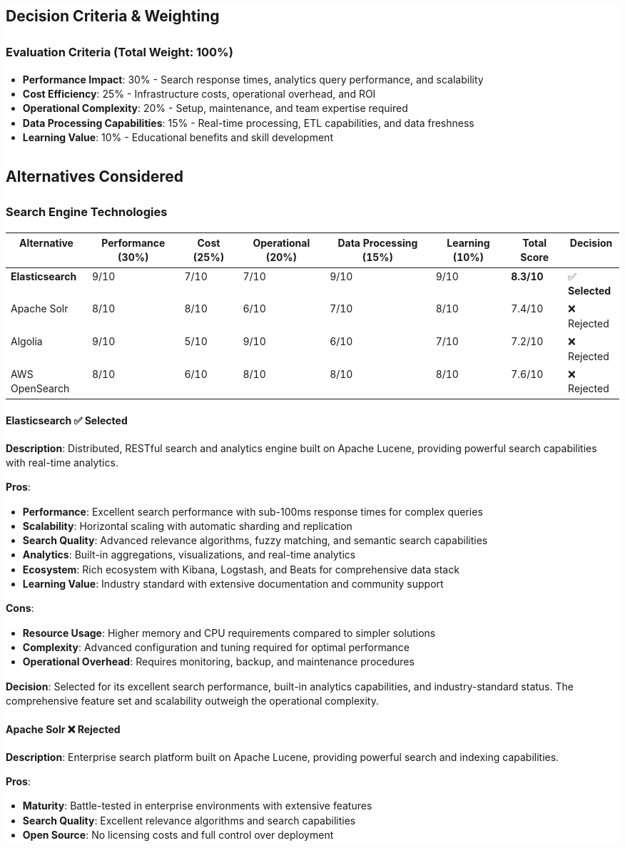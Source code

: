 ## Decision Criteria & Weighting

### Evaluation Criteria (Total Weight: 100%)
- **Performance Impact**: 30% - Search response times, analytics query performance, and scalability
- **Cost Efficiency**: 25% - Infrastructure costs, operational overhead, and ROI
- **Operational Complexity**: 20% - Setup, maintenance, and team expertise required
- **Data Processing Capabilities**: 15% - Real-time processing, ETL capabilities, and data freshness
- **Learning Value**: 10% - Educational benefits and skill development

## Alternatives Considered

### Search Engine Technologies

| Alternative | Performance (30%) | Cost (25%) | Operational (20%) | Data Processing (15%) | Learning (10%) | Total Score | Decision |
|-------------|-------------------|------------|-------------------|----------------------|----------------|-------------|----------|
| **Elasticsearch** | 9/10 | 7/10 | 7/10 | 9/10 | 9/10 | **8.3/10** | ✅ **Selected** |
| Apache Solr | 8/10 | 8/10 | 6/10 | 7/10 | 8/10 | 7.4/10 | ❌ Rejected |
| Algolia | 9/10 | 5/10 | 9/10 | 6/10 | 7/10 | 7.2/10 | ❌ Rejected |
| AWS OpenSearch | 8/10 | 6/10 | 8/10 | 8/10 | 8/10 | 7.6/10 | ❌ Rejected |

#### Elasticsearch ✅ **Selected**
**Description**: Distributed, RESTful search and analytics engine built on Apache Lucene, providing powerful search capabilities with real-time analytics.

**Pros**:
- **Performance**: Excellent search performance with sub-100ms response times for complex queries
- **Scalability**: Horizontal scaling with automatic sharding and replication
- **Search Quality**: Advanced relevance algorithms, fuzzy matching, and semantic search capabilities
- **Analytics**: Built-in aggregations, visualizations, and real-time analytics
- **Ecosystem**: Rich ecosystem with Kibana, Logstash, and Beats for comprehensive data stack
- **Learning Value**: Industry standard with extensive documentation and community support

**Cons**:
- **Resource Usage**: Higher memory and CPU requirements compared to simpler solutions
- **Complexity**: Advanced configuration and tuning required for optimal performance
- **Operational Overhead**: Requires monitoring, backup, and maintenance procedures

**Decision**: Selected for its excellent search performance, built-in analytics capabilities, and industry-standard status. The comprehensive feature set and scalability outweigh the operational complexity.

#### Apache Solr ❌ **Rejected**
**Description**: Enterprise search platform built on Apache Lucene, providing powerful search and indexing capabilities.

**Pros**:
- **Maturity**: Battle-tested in enterprise environments with extensive features
- **Search Quality**: Excellent relevance algorithms and search capabilities
- **Open Source**: No licensing costs and full control over deployment
